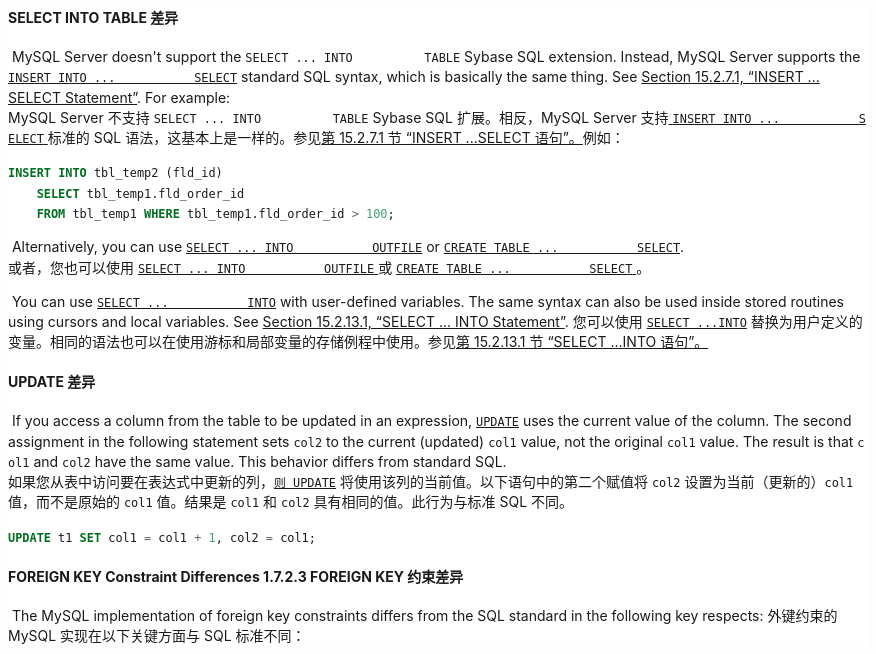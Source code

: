 #### SELECT INTO TABLE 差异



​          MySQL Server doesn't support the `SELECT ... INTO          TABLE` Sybase SQL extension. Instead, MySQL Server          supports the          [`INSERT INTO ...           SELECT`](https://dev.mysql.com/doc/refman/8.4/en/insert-select.html) standard SQL syntax, which is basically the          same thing. See [Section 15.2.7.1, “INSERT ... SELECT Statement”](https://dev.mysql.com/doc/refman/8.4/en/insert-select.html). For example:        
MySQL Server 不支持 `SELECT ... INTO          TABLE` Sybase SQL 扩展。相反，MySQL Server 支持[ `INSERT INTO ...           SELECT` ](https://dev.mysql.com/doc/refman/8.4/en/insert-select.html)标准的 SQL 语法，这基本上是一样的。参见[第 15.2.7.1 节 “INSERT ...SELECT 语句”。](https://dev.mysql.com/doc/refman/8.4/en/insert-select.html)例如：

```sql
INSERT INTO tbl_temp2 (fld_id)
    SELECT tbl_temp1.fld_order_id
    FROM tbl_temp1 WHERE tbl_temp1.fld_order_id > 100;
```

​          Alternatively, you can use          [`SELECT ... INTO           OUTFILE`](https://dev.mysql.com/doc/refman/8.4/en/select-into.html) or          [`CREATE TABLE ...           SELECT`](https://dev.mysql.com/doc/refman/8.4/en/create-table.html).        
或者，您也可以使用 [ `SELECT ... INTO           OUTFILE` ](https://dev.mysql.com/doc/refman/8.4/en/select-into.html) 或 [ `CREATE TABLE ...           SELECT` ](https://dev.mysql.com/doc/refman/8.4/en/create-table.html)。

​          You can use [`SELECT ...           INTO`](https://dev.mysql.com/doc/refman/8.4/en/select.html) with user-defined variables. The same syntax          can also be used inside stored routines using cursors and          local variables. See [Section 15.2.13.1, “SELECT ... INTO Statement”](https://dev.mysql.com/doc/refman/8.4/en/select-into.html). 
您可以使用 [`SELECT ...INTO`](https://dev.mysql.com/doc/refman/8.4/en/select.html) 替换为用户定义的变量。相同的语法也可以在使用游标和局部变量的存储例程中使用。参见[第 15.2.13.1 节 “SELECT ...INTO 语句”。](https://dev.mysql.com/doc/refman/8.4/en/select-into.html)

#### UPDATE 差异



​          If you access a column from the table to be updated in an          expression, [`UPDATE`](https://dev.mysql.com/doc/refman/8.4/en/update.html) uses the          current value of the column. The second assignment in the          following statement sets `col2` to the          current (updated) `col1` value, not the          original `col1` value. The result is that          `col1` and `col2` have the          same value. This behavior differs from standard SQL.        
如果您从表中访问要在表达式中更新的列，[`则 UPDATE`](https://dev.mysql.com/doc/refman/8.4/en/update.html) 将使用该列的当前值。以下语句中的第二个赋值将 `col2` 设置为当前（更新的）`col1` 值，而不是原始的 `col1` 值。结果是 `col1` 和 `col2` 具有相同的值。此行为与标准 SQL 不同。

```sql
UPDATE t1 SET col1 = col1 + 1, col2 = col1;
```

#### FOREIGN KEY Constraint Differences 1.7.2.3 FOREIGN KEY 约束差异



​          The MySQL implementation of foreign key constraints differs          from the SQL standard in the following key respects: 
外键约束的 MySQL 实现在以下关键方面与 SQL 标准不同：
